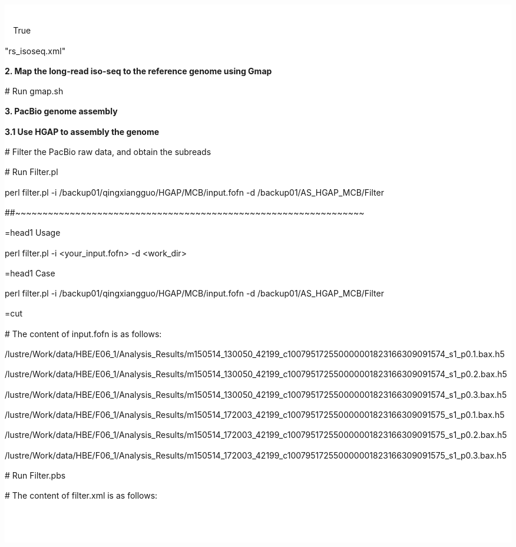 ` `<module name="P\_IsoSeqCluster">

`  `<param name="cluster" hidden="False"><value>True</value></param>

"rs\_isoseq.xml"

**2. Map the long-read iso-seq to the reference genome using Gmap**

\# Run gmap.sh

**3. PacBio genome assembly**

**3.1 Use HGAP to assembly the genome**

\# Filter the PacBio raw data, and obtain the subreads

\# Run Filter.pl

perl filter.pl -i /backup01/qingxiangguo/HGAP/MCB/input.fofn -d /backup01/AS\_HGAP\_MCB/Filter

##~~~~~~~~~~~~~~~~~~~~~~~~~~~~~~~~~~~~~~~~~~~~~~~~~~~~~~~~~~~~~~~~

=head1 Usage

perl filter.pl -i <your\_input.fofn> -d <work\_dir>

=head1 Case

perl filter.pl -i /backup01/qingxiangguo/HGAP/MCB/input.fofn -d /backup01/AS\_HGAP\_MCB/Filter

=cut

\# The content of input.fofn is as follows:

/lustre/Work/data/HBE/E06\_1/Analysis\_Results/m150514\_130050\_42199\_c100795172550000001823166309091574\_s1\_p0.1.bax.h5

/lustre/Work/data/HBE/E06\_1/Analysis\_Results/m150514\_130050\_42199\_c100795172550000001823166309091574\_s1\_p0.2.bax.h5

/lustre/Work/data/HBE/E06\_1/Analysis\_Results/m150514\_130050\_42199\_c100795172550000001823166309091574\_s1\_p0.3.bax.h5

/lustre/Work/data/HBE/F06\_1/Analysis\_Results/m150514\_172003\_42199\_c100795172550000001823166309091575\_s1\_p0.1.bax.h5

/lustre/Work/data/HBE/F06\_1/Analysis\_Results/m150514\_172003\_42199\_c100795172550000001823166309091575\_s1\_p0.2.bax.h5

/lustre/Work/data/HBE/F06\_1/Analysis\_Results/m150514\_172003\_42199\_c100795172550000001823166309091575\_s1\_p0.3.bax.h5

\# Run Filter.pbs

\# The content of filter.xml is as follows:

<?xml version="1.0" ?>

<smrtpipeSettings>

`  `<module name="P\_Fetch"/>

`  `<module name="P\_Filter">
